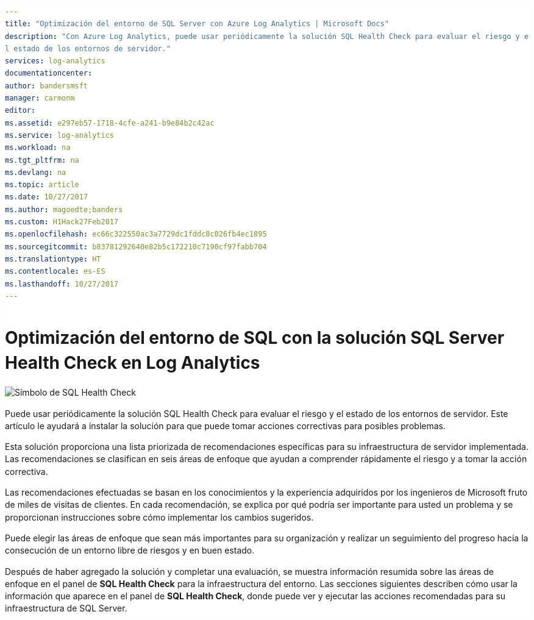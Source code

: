 ```yaml
---
title: "Optimización del entorno de SQL Server con Azure Log Analytics | Microsoft Docs"
description: "Con Azure Log Analytics, puede usar periódicamente la solución SQL Health Check para evaluar el riesgo y el estado de los entornos de servidor."
services: log-analytics
documentationcenter: 
author: bandersmsft
manager: carmonm
editor: 
ms.assetid: e297eb57-1718-4cfe-a241-b9e84b2c42ac
ms.service: log-analytics
ms.workload: na
ms.tgt_pltfrm: na
ms.devlang: na
ms.topic: article
ms.date: 10/27/2017
ms.author: magoedte;banders
ms.custom: H1Hack27Feb2017
ms.openlocfilehash: ec66c322550ac3a7729dc1fddc8c026fb4ec1895
ms.sourcegitcommit: b83781292640e82b5c172210c7190cf97fabb704
ms.translationtype: HT
ms.contentlocale: es-ES
ms.lasthandoff: 10/27/2017
---
```

# <a name="optimize-your-sql-environment-with-the-sql-server-health-check-solution-in-log-analytics"></a>Optimización del entorno de SQL con la solución SQL Server Health Check en Log Analytics

![Símbolo de SQL Health Check](./media/log-analytics-sql-assessment/sql-assessment-symbol.png)

Puede usar periódicamente la solución SQL Health Check para evaluar el riesgo y el estado de los entornos de servidor. Este artículo le ayudará a instalar la solución para que puede tomar acciones correctivas para posibles problemas.

Esta solución proporciona una lista priorizada de recomendaciones específicas para su infraestructura de servidor implementada. Las recomendaciones se clasifican en seis áreas de enfoque que ayudan a comprender rápidamente el riesgo y a tomar la acción correctiva.

Las recomendaciones efectuadas se basan en los conocimientos y la experiencia adquiridos por los ingenieros de Microsoft fruto de miles de visitas de clientes. En cada recomendación, se explica por qué podría ser importante para usted un problema y se proporcionan instrucciones sobre cómo implementar los cambios sugeridos.

Puede elegir las áreas de enfoque que sean más importantes para su organización y realizar un seguimiento del progreso hacia la consecución de un entorno libre de riesgos y en buen estado.

Después de haber agregado la solución y completar una evaluación, se muestra información resumida sobre las áreas de enfoque en el panel de **SQL Health Check** para la infraestructura del entorno. Las secciones siguientes describen cómo usar la información que aparece en el panel de **SQL Health Check**, donde puede ver y ejecutar las acciones recomendadas para su infraestructura de SQL Server.
